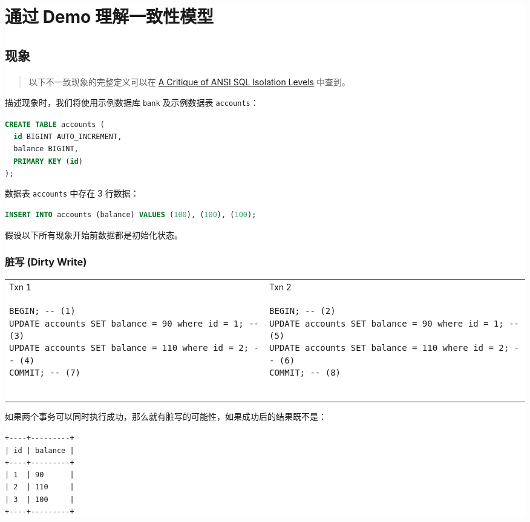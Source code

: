 # 通过 Demo 理解一致性模型

## 现象

> 以下不一致现象的完整定义可以在 [A Critique of ANSI SQL Isolation Levels](https://arxiv.org/pdf/cs/0701157.pdf) 中查到。

描述现象时，我们将使用示例数据库 `bank` 及示例数据表 `accounts`：

```sql
CREATE TABLE accounts (
  id BIGINT AUTO_INCREMENT,
  balance BIGINT,
  PRIMARY KEY (id)
);
```

数据表 `accounts` 中存在 3 行数据：

```sql
INSERT INTO accounts (balance) VALUES (100), (100), (100);
```

假设以下所有现象开始前数据都是初始化状态。

### 脏写 (Dirty Write)

<table>
  <tr>
    <td> Txn 1</td>
    <td> Txn 2</td>
  </tr>
  <td>
    <pre class="highlight mysql" lang="mysql">
BEGIN; -- (1)
UPDATE accounts SET balance = 90 where id = 1; -- (3)
UPDATE accounts SET balance = 110 where id = 2; -- (4)
COMMIT; -- (7)
    </pre>
  </td>
  <td>
    <pre class="highlight mysql" lang="mysql">
BEGIN; -- (2)
UPDATE accounts SET balance = 90 where id = 1; -- (5)
UPDATE accounts SET balance = 110 where id = 2; -- (6)
COMMIT; -- (8)
    </pre>
  </td>
</table>

如果两个事务可以同时执行成功，那么就有脏写的可能性，如果成功后的结果既不是：

```
+----+---------+
| id | balance |
+----+---------+
| 1  | 90      |
| 2  | 110     |
| 3  | 100     |
+----+---------+
```
